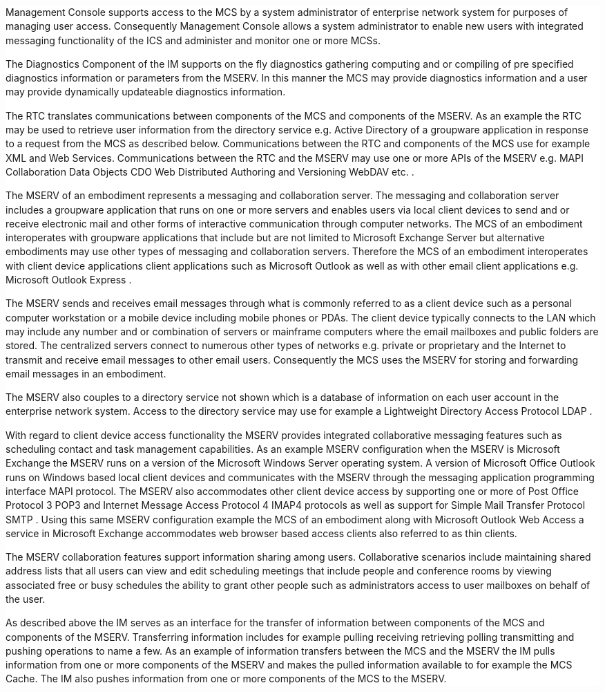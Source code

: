 Management Console supports access to the MCS by a system administrator of enterprise network system for purposes of managing user access. Consequently Management Console allows a system administrator to enable new users with integrated messaging functionality of the ICS and administer and monitor one or more MCSs.

The Diagnostics Component of the IM supports on the fly diagnostics gathering computing and or compiling of pre specified diagnostics information or parameters from the MSERV. In this manner the MCS may provide diagnostics information and a user may provide dynamically updateable diagnostics information.

The RTC translates communications between components of the MCS and components of the MSERV. As an example the RTC may be used to retrieve user information from the directory service e.g. Active Directory of a groupware application in response to a request from the MCS as described below. Communications between the RTC and components of the MCS use for example XML and Web Services. Communications between the RTC and the MSERV may use one or more APIs of the MSERV e.g. MAPI Collaboration Data Objects CDO Web Distributed Authoring and Versioning WebDAV etc. .

The MSERV of an embodiment represents a messaging and collaboration server. The messaging and collaboration server includes a groupware application that runs on one or more servers and enables users via local client devices to send and or receive electronic mail and other forms of interactive communication through computer networks. The MCS of an embodiment interoperates with groupware applications that include but are not limited to Microsoft Exchange Server but alternative embodiments may use other types of messaging and collaboration servers. Therefore the MCS of an embodiment interoperates with client device applications client applications such as Microsoft Outlook as well as with other email client applications e.g. Microsoft Outlook Express .

The MSERV sends and receives email messages through what is commonly referred to as a client device such as a personal computer workstation or a mobile device including mobile phones or PDAs. The client device typically connects to the LAN which may include any number and or combination of servers or mainframe computers where the email mailboxes and public folders are stored. The centralized servers connect to numerous other types of networks e.g. private or proprietary and the Internet to transmit and receive email messages to other email users. Consequently the MCS uses the MSERV for storing and forwarding email messages in an embodiment.

The MSERV also couples to a directory service not shown which is a database of information on each user account in the enterprise network system. Access to the directory service may use for example a Lightweight Directory Access Protocol LDAP .

With regard to client device access functionality the MSERV provides integrated collaborative messaging features such as scheduling contact and task management capabilities. As an example MSERV configuration when the MSERV is Microsoft Exchange the MSERV runs on a version of the Microsoft Windows Server operating system. A version of Microsoft Office Outlook runs on Windows based local client devices and communicates with the MSERV through the messaging application programming interface MAPI protocol. The MSERV also accommodates other client device access by supporting one or more of Post Office Protocol 3 POP3 and Internet Message Access Protocol 4 IMAP4 protocols as well as support for Simple Mail Transfer Protocol SMTP . Using this same MSERV configuration example the MCS of an embodiment along with Microsoft Outlook Web Access a service in Microsoft Exchange accommodates web browser based access clients also referred to as thin clients.

The MSERV collaboration features support information sharing among users. Collaborative scenarios include maintaining shared address lists that all users can view and edit scheduling meetings that include people and conference rooms by viewing associated free or busy schedules the ability to grant other people such as administrators access to user mailboxes on behalf of the user.

As described above the IM serves as an interface for the transfer of information between components of the MCS and components of the MSERV. Transferring information includes for example pulling receiving retrieving polling transmitting and pushing operations to name a few. As an example of information transfers between the MCS and the MSERV the IM pulls information from one or more components of the MSERV and makes the pulled information available to for example the MCS Cache. The IM also pushes information from one or more components of the MCS to the MSERV.
